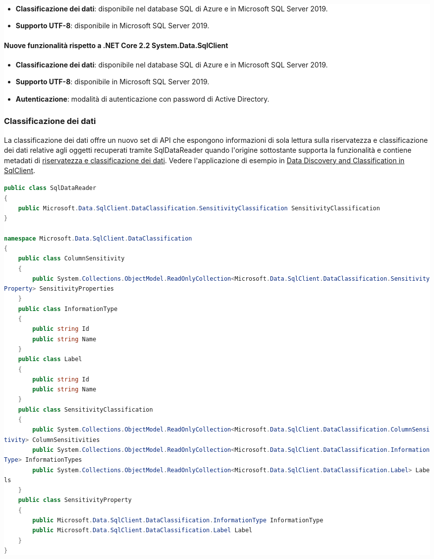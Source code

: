 - **Classificazione dei dati**: disponibile nel database SQL di Azure e in Microsoft SQL Server 2019.

- **Supporto UTF-8**: disponibile in Microsoft SQL Server 2019.

#### <a name="new-features-over-net-core-22-systemdatasqlclient"></a>Nuove funzionalità rispetto a .NET Core 2.2 System.Data.SqlClient

- **Classificazione dei dati**: disponibile nel database SQL di Azure e in Microsoft SQL Server 2019.

- **Supporto UTF-8**: disponibile in Microsoft SQL Server 2019.

- **Autenticazione**: modalità di autenticazione con password di Active Directory.

### <a name="data-classification"></a>Classificazione dei dati

La classificazione dei dati offre un nuovo set di API che espongono informazioni di sola lettura sulla riservatezza e classificazione dei dati relative agli oggetti recuperati tramite SqlDataReader quando l'origine sottostante supporta la funzionalità e contiene metadati di [riservatezza e classificazione dei dati](../../relational-databases/security/sql-data-discovery-and-classification.md). Vedere l'applicazione di esempio in [Data Discovery and Classification in SqlClient](https://github.com/dotnet/SqlClient/tree/master/release-notes/1.1).

```csharp
public class SqlDataReader
{
    public Microsoft.Data.SqlClient.DataClassification.SensitivityClassification SensitivityClassification
}

namespace Microsoft.Data.SqlClient.DataClassification
{
    public class ColumnSensitivity
    {
        public System.Collections.ObjectModel.ReadOnlyCollection<Microsoft.Data.SqlClient.DataClassification.SensitivityProperty> SensitivityProperties
    }
    public class InformationType
    {
        public string Id
        public string Name
    }
    public class Label
    {
        public string Id
        public string Name
    }
    public class SensitivityClassification
    {
        public System.Collections.ObjectModel.ReadOnlyCollection<Microsoft.Data.SqlClient.DataClassification.ColumnSensitivity> ColumnSensitivities
        public System.Collections.ObjectModel.ReadOnlyCollection<Microsoft.Data.SqlClient.DataClassification.InformationType> InformationTypes
        public System.Collections.ObjectModel.ReadOnlyCollection<Microsoft.Data.SqlClient.DataClassification.Label> Labels
    }
    public class SensitivityProperty
    {
        public Microsoft.Data.SqlClient.DataClassification.InformationType InformationType
        public Microsoft.Data.SqlClient.DataClassification.Label Label
    }
}
```
